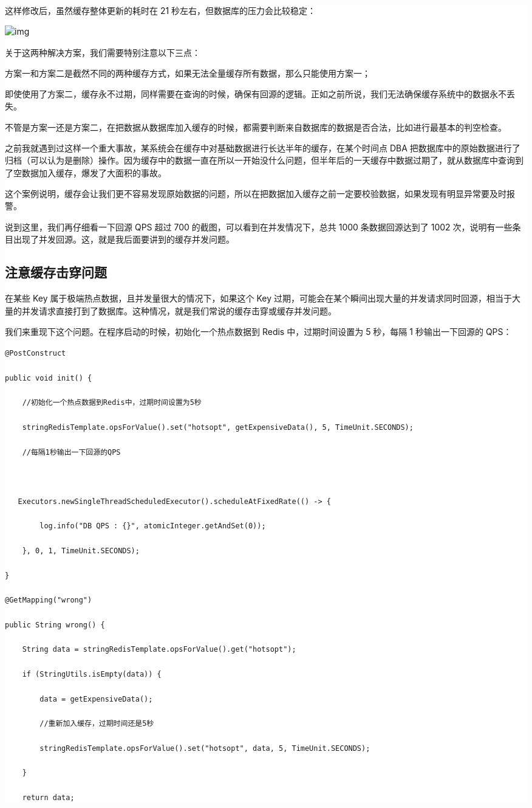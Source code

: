 ```

```

这样修改后，虽然缓存整体更新的耗时在 21 秒左右，但数据库的压力会比较稳定：

![img](assets/5cb8bb1764998b57b63029bd5f69465a.png)

关于这两种解决方案，我们需要特别注意以下三点：

方案一和方案二是截然不同的两种缓存方式，如果无法全量缓存所有数据，那么只能使用方案一；

即使使用了方案二，缓存永不过期，同样需要在查询的时候，确保有回源的逻辑。正如之前所说，我们无法确保缓存系统中的数据永不丢失。

不管是方案一还是方案二，在把数据从数据库加入缓存的时候，都需要判断来自数据库的数据是否合法，比如进行最基本的判空检查。

之前我就遇到过这样一个重大事故，某系统会在缓存中对基础数据进行长达半年的缓存，在某个时间点 DBA 把数据库中的原始数据进行了归档（可以认为是删除）操作。因为缓存中的数据一直在所以一开始没什么问题，但半年后的一天缓存中数据过期了，就从数据库中查询到了空数据加入缓存，爆发了大面积的事故。

这个案例说明，缓存会让我们更不容易发现原始数据的问题，所以在把数据加入缓存之前一定要校验数据，如果发现有明显异常要及时报警。

说到这里，我们再仔细看一下回源 QPS 超过 700 的截图，可以看到在并发情况下，总共 1000 条数据回源达到了 1002 次，说明有一些条目出现了并发回源。这，就是我后面要讲到的缓存并发问题。

## 注意缓存击穿问题

在某些 Key 属于极端热点数据，且并发量很大的情况下，如果这个 Key 过期，可能会在某个瞬间出现大量的并发请求同时回源，相当于大量的并发请求直接打到了数据库。这种情况，就是我们常说的缓存击穿或缓存并发问题。

我们来重现下这个问题。在程序启动的时候，初始化一个热点数据到 Redis 中，过期时间设置为 5 秒，每隔 1 秒输出一下回源的 QPS：

```
@PostConstruct

public void init() {

    //初始化一个热点数据到Redis中，过期时间设置为5秒

    stringRedisTemplate.opsForValue().set("hotsopt", getExpensiveData(), 5, TimeUnit.SECONDS);

    //每隔1秒输出一下回源的QPS

   

   Executors.newSingleThreadScheduledExecutor().scheduleAtFixedRate(() -> {

        log.info("DB QPS : {}", atomicInteger.getAndSet(0));

    }, 0, 1, TimeUnit.SECONDS);

}

@GetMapping("wrong")

public String wrong() {

    String data = stringRedisTemplate.opsForValue().get("hotsopt");

    if (StringUtils.isEmpty(data)) {

        data = getExpensiveData();

        //重新加入缓存，过期时间还是5秒

        stringRedisTemplate.opsForValue().set("hotsopt", data, 5, TimeUnit.SECONDS);

    }

    return data;
```